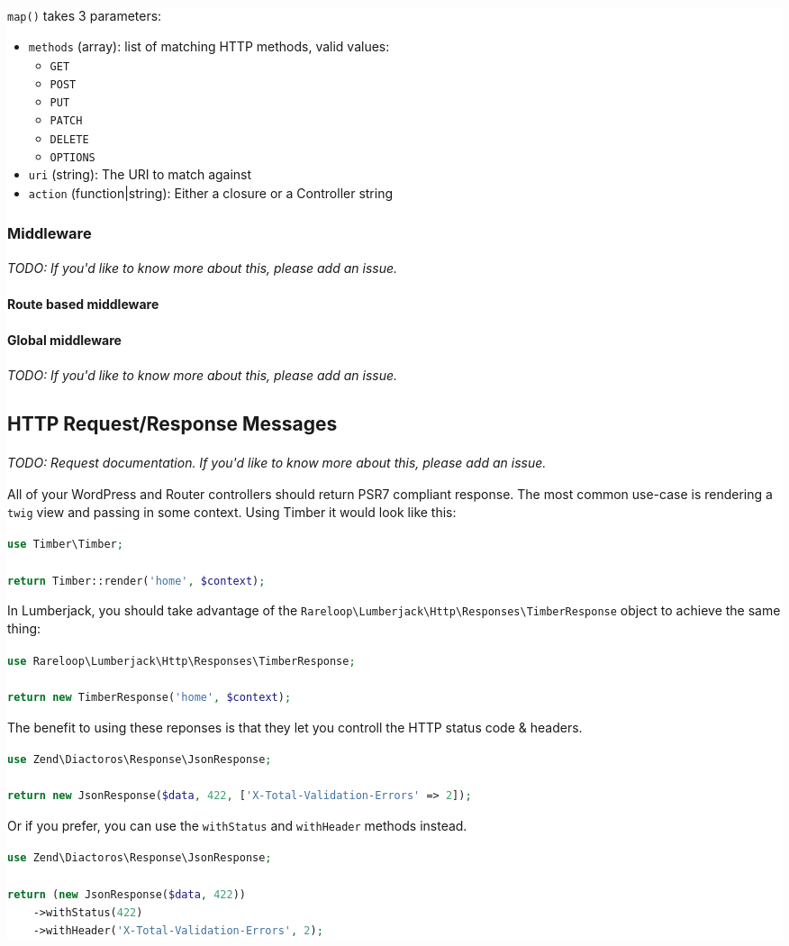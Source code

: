 `map()` takes 3 parameters:

* `methods` \(array\): list of matching HTTP methods, valid values:
  * `GET`
  * `POST`
  * `PUT`
  * `PATCH`
  * `DELETE`
  * `OPTIONS`
* `uri` \(string\): The URI to match against
* `action`  \(function\|string\): Either a closure or a Controller string

### Middleware

_TODO: If you'd like to know more about this, please add an issue._

#### Route based middleware

#### Global middleware

_TODO: If you'd like to know more about this, please add an issue._

## HTTP Request/Response Messages

_TODO: Request documentation. If you'd like to know more about this, please add an issue._

All of your WordPress and Router controllers should return PSR7 compliant response. The most common use-case is rendering a `twig` view and passing in some context. Using Timber it would look like this:

```php
use Timber\Timber;

return Timber::render('home', $context);
```

In Lumberjack, you should take advantage of the `Rareloop\Lumberjack\Http\Responses\TimberResponse` object to achieve the same thing:

```php
use Rareloop\Lumberjack\Http\Responses\TimberResponse;

return new TimberResponse('home', $context);
```

The benefit to using these reponses is that they let you controll the HTTP status code & headers.

```php
use Zend\Diactoros\Response\JsonResponse;

return new JsonResponse($data, 422, ['X-Total-Validation-Errors' => 2]);
```

Or if you prefer, you can use the `withStatus` and `withHeader` methods instead.

```php
use Zend\Diactoros\Response\JsonResponse;

return (new JsonResponse($data, 422))
    ->withStatus(422)
    ->withHeader('X-Total-Validation-Errors', 2);
```
